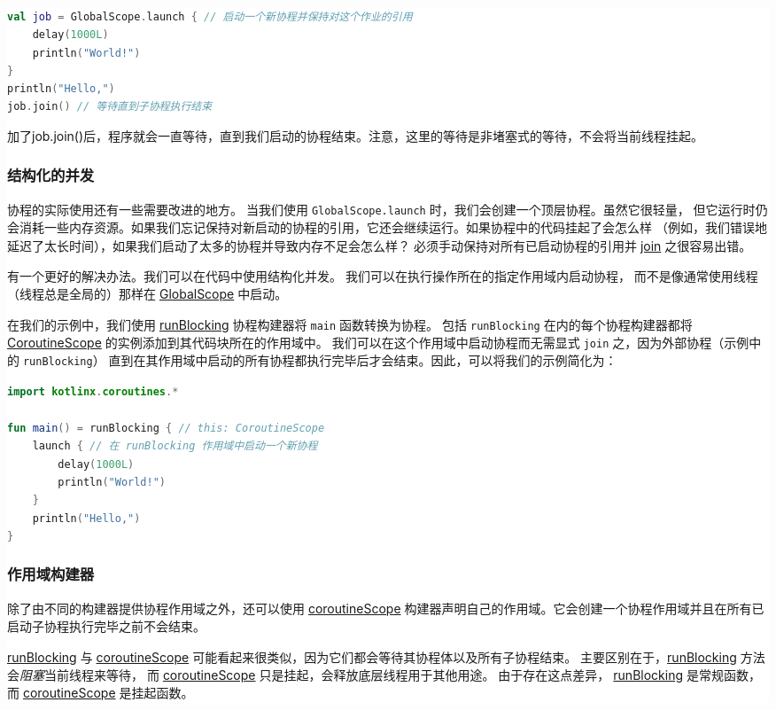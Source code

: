 ```kotlin
val job = GlobalScope.launch { // 启动一个新协程并保持对这个作业的引用
    delay(1000L)
    println("World!")
}
println("Hello,")
job.join() // 等待直到子协程执行结束
```

加了job.join()后，程序就会一直等待，直到我们启动的协程结束。注意，这里的等待是非堵塞式的等待，不会将当前线程挂起。

### 结构化的并发

协程的实际使用还有一些需要改进的地方。 当我们使用 `GlobalScope.launch` 时，我们会创建一个顶层协程。虽然它很轻量，
但它运行时仍会消耗一些内存资源。如果我们忘记保持对新启动的协程的引用，它还会继续运行。如果协程中的代码挂起了会怎么样
（例如，我们错误地延迟了太长时间），如果我们启动了太多的协程并导致内存不足会怎么样？ 
必须手动保持对所有已启动协程的引用并 [join](https://kotlin.github.io/kotlinx.coroutines/kotlinx-coroutines-core/kotlinx.coroutines/-job/join.html) 之很容易出错。

有一个更好的解决办法。我们可以在代码中使用结构化并发。 我们可以在执行操作所在的指定作用域内启动协程， 而不是像通常使用线程
（线程总是全局的）那样在 [GlobalScope](https://kotlin.github.io/kotlinx.coroutines/kotlinx-coroutines-core/kotlinx.coroutines/-global-scope/index.html) 中启动。

在我们的示例中，我们使用 [runBlocking](https://kotlin.github.io/kotlinx.coroutines/kotlinx-coroutines-core/kotlinx.coroutines/run-blocking.html) 
协程构建器将 `main` 函数转换为协程。 包括 `runBlocking` 在内的每个协程构建器都将 [CoroutineScope](https://kotlin.github.io/kotlinx.coroutines/kotlinx-coroutines-core/kotlinx.coroutines/-coroutine-scope/index.html) 
的实例添加到其代码块所在的作用域中。 我们可以在这个作用域中启动协程而无需显式 `join` 之，因为外部协程（示例中的 `runBlocking`）
直到在其作用域中启动的所有协程都执行完毕后才会结束。因此，可以将我们的示例简化为：

```kotlin
import kotlinx.coroutines.*

fun main() = runBlocking { // this: CoroutineScope
    launch { // 在 runBlocking 作用域中启动一个新协程
        delay(1000L)
        println("World!")
    }
    println("Hello,")
}
```


### 作用域构建器

除了由不同的构建器提供协程作用域之外，还可以使用 [coroutineScope](https://kotlin.github.io/kotlinx.coroutines/kotlinx-coroutines-core/kotlinx.coroutines/coroutine-scope.html) 
构建器声明自己的作用域。它会创建一个协程作用域并且在所有已启动子协程执行完毕之前不会结束。

[runBlocking](https://kotlin.github.io/kotlinx.coroutines/kotlinx-coroutines-core/kotlinx.coroutines/run-blocking.html) 与 [coroutineScope](https://kotlin.github.io/kotlinx.coroutines/kotlinx-coroutines-core/kotlinx.coroutines/coroutine-scope.html) 
可能看起来很类似，因为它们都会等待其协程体以及所有子协程结束。 
主要区别在于，[runBlocking](https://kotlin.github.io/kotlinx.coroutines/kotlinx-coroutines-core/kotlinx.coroutines/run-blocking.html) 
方法会*阻塞*当前线程来等待， 而 [coroutineScope](https://kotlin.github.io/kotlinx.coroutines/kotlinx-coroutines-core/kotlinx.coroutines/coroutine-scope.html) 
只是挂起，会释放底层线程用于其他用途。 由于存在这点差异，
[runBlocking](https://kotlin.github.io/kotlinx.coroutines/kotlinx-coroutines-core/kotlinx.coroutines/run-blocking.html) 是常规函数，
而 [coroutineScope](https://kotlin.github.io/kotlinx.coroutines/kotlinx-coroutines-core/kotlinx.coroutines/coroutine-scope.html) 是挂起函数。
